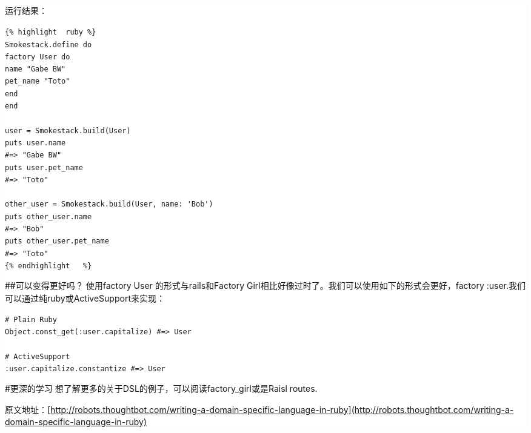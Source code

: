 运行结果：

    {% highlight  ruby %}
    Smokestack.define do
    factory User do
    name "Gabe BW"
    pet_name "Toto"
    end
    end
    
    user = Smokestack.build(User)
    puts user.name
    #=> "Gabe BW"
    puts user.pet_name
    #=> "Toto"
    
    other_user = Smokestack.build(User, name: 'Bob')
    puts other_user.name
    #=> "Bob"
    puts other_user.pet_name
    #=> "Toto"
    {% endhighlight   %}

##可以变得更好吗？
使用factory User 的形式与rails和Factory Girl相比好像过时了。我们可以使用如下的形式会更好，factory :user.我们可以通过纯ruby或ActiveSupport来实现：

	# Plain Ruby
	Object.const_get(:user.capitalize) #=> User
     
	# ActiveSupport
	:user.capitalize.constantize #=> User

#更深的学习
想了解更多的关于DSL的例子，可以阅读factory_girl或是Raisl routes.

原文地址：[http://robots.thoughtbot.com/writing-a-domain-specific-language-in-ruby](http://robots.thoughtbot.com/writing-a-domain-specific-language-in-ruby)